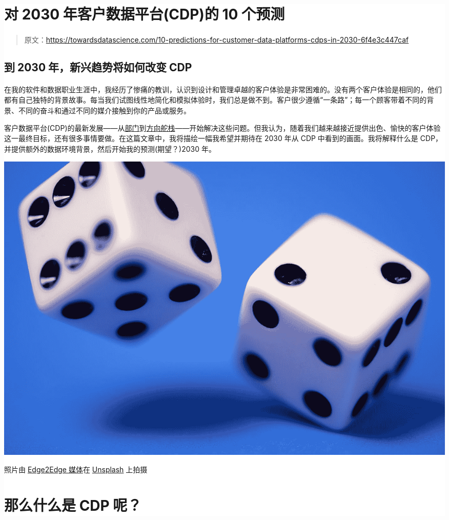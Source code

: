 # 对 2030 年客户数据平台(CDP)的 10 个预测

> 原文：<https://towardsdatascience.com/10-predictions-for-customer-data-platforms-cdps-in-2030-6f4e3c447caf>

## 到 2030 年，新兴趋势将如何改变 CDP

在我的软件和数据职业生涯中，我经历了惨痛的教训，认识到设计和管理卓越的客户体验是非常困难的。没有两个客户体验是相同的，他们都有自己独特的背景故事。每当我们试图线性地简化和模拟体验时，我们总是做不到。客户很少遵循“一条路”；每一个顾客带着不同的背景、不同的奋斗和通过不同的媒介接触到你的产品或服务。

客户数据平台(CDP)的最新发展——从[部门](https://segment.io/)到[方向舵栈](https://www.rudderstack.com/)——开始解决这些问题。但我认为，随着我们越来越接近提供出色、愉快的客户体验这一最终目标，还有很多事情要做。在这篇文章中，我将描绘一幅我希望并期待在 2030 年从 CDP 中看到的画面。我将解释什么是 CDP，并提供额外的数据环境背景，然后开始我的预测(期望？)2030 年。

![](img/f091c8bb71624fd29f20dfd2bbad8de0.png)

照片由 [Edge2Edge 媒体](https://unsplash.com/@edge2edgemedia?utm_source=medium&utm_medium=referral)在 [Unsplash](https://unsplash.com?utm_source=medium&utm_medium=referral) 上拍摄

# 那么什么是 CDP 呢？
